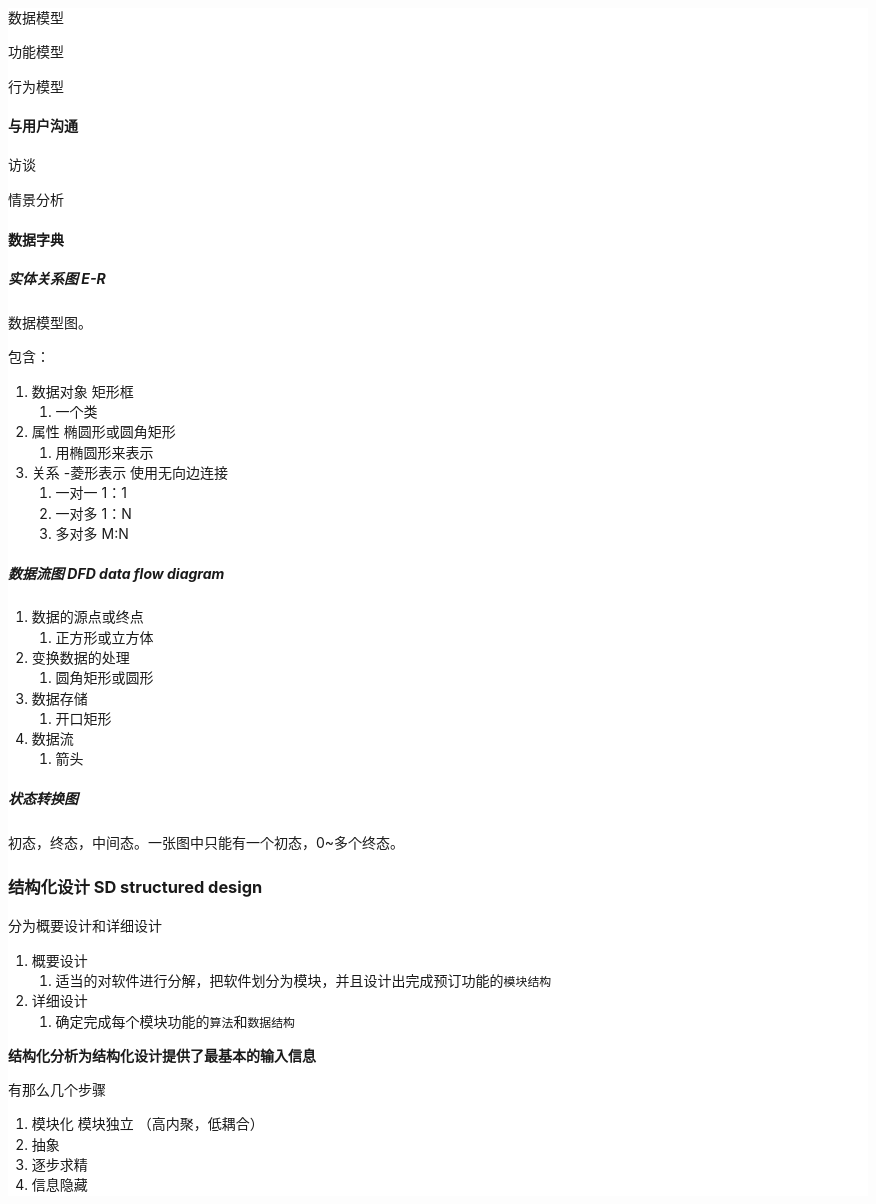 数据模型

功能模型

行为模型

#### 与用户沟通

访谈

情景分析

#### 数据字典

##### 实体关系图 E-R

数据模型图。

包含：

1. 数据对象 矩形框
   1. 一个类
2. 属性 椭圆形或圆角矩形
   1. 用椭圆形来表示
3. 关系 -菱形表示 使用无向边连接
   1. 一对一 1：1
   2. 一对多 1：N
   3. 多对多 M:N

##### 数据流图 DFD data flow diagram

1. 数据的源点或终点
   1. 正方形或立方体
2. 变换数据的处理
   1. 圆角矩形或圆形
3. 数据存储
   1. 开口矩形
4. 数据流
   1. 箭头

##### 状态转换图

初态，终态，中间态。一张图中只能有一个初态，0~多个终态。

### 结构化设计 SD structured design

分为概要设计和详细设计

1. 概要设计
   1. 适当的对软件进行分解，把软件划分为模块，并且设计出完成预订功能的`模块结构`
2. 详细设计
   1. 确定完成每个模块功能的`算法`和`数据结构`

**结构化分析为结构化设计提供了最基本的输入信息**

有那么几个步骤

1. 模块化  模块独立 （高内聚，低耦合）
2. 抽象
3. 逐步求精
4. 信息隐藏
